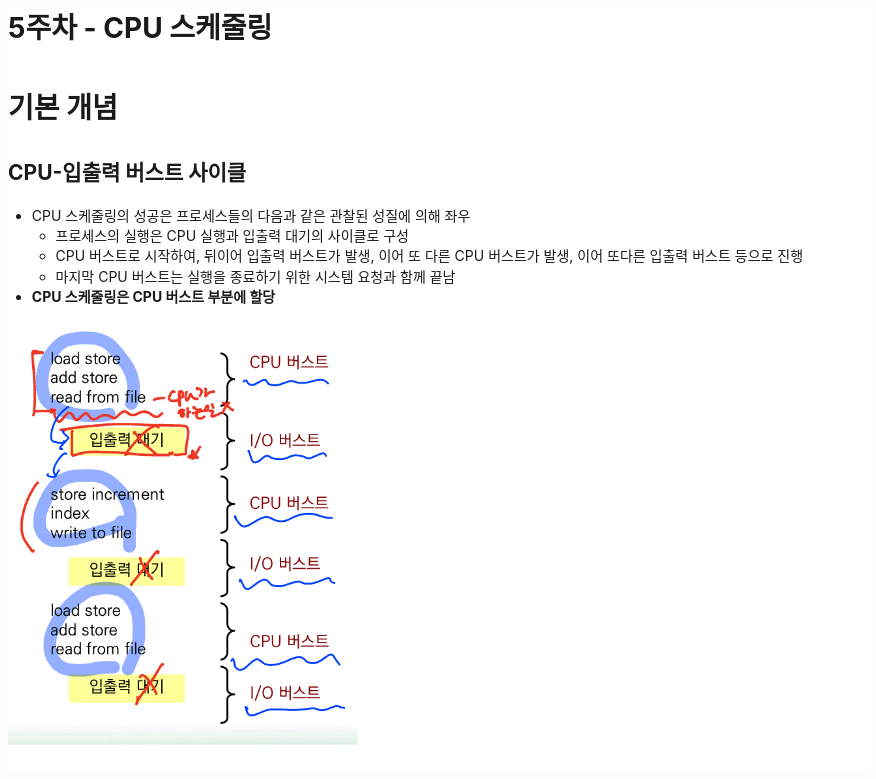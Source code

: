 # 5주차 - CPU 스케줄링

# 기본 개념

## CPU-입출력 버스트 사이클

- CPU 스케줄링의 성공은 프로세스들의 다음과 같은 관찰된 성질에 의해 좌우
    - 프로세스의 실행은 CPU 실행과 입출력 대기의 사이클로 구성
    - CPU 버스트로 시작하여, 뒤이어 입출력 버스트가 발생, 
    이어 또 다른 CPU 버스트가 발생, 이어 또다른 입출력 버스트 등으로 진행
    - 마지막 CPU 버스트는 실행을 종료하기 위한 시스템 요청과 함께 끝남
- **CPU 스케줄링은 CPU 버스트 부분에 할당**

<img width="350" alt="image" src="media/CPU-scheduling-img/Untitled.png">
<br>
<br>
